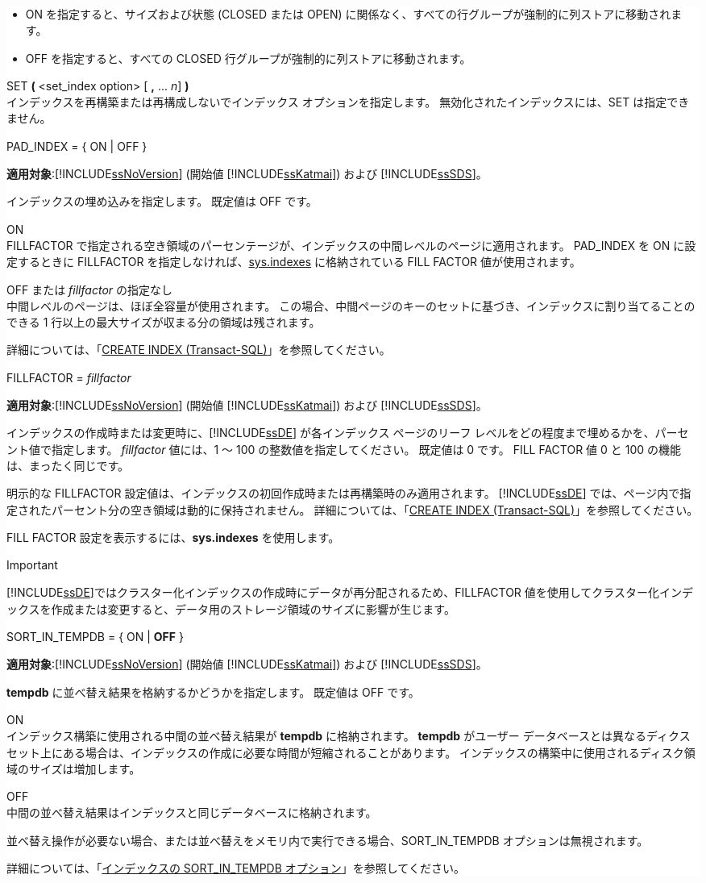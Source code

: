 -   ON を指定すると、サイズおよび状態 (CLOSED または OPEN) に関係なく、すべての行グループが強制的に列ストアに移動されます。  
  
-   OFF を指定すると、すべての CLOSED 行グループが強制的に列ストアに移動されます。  
  
SET **(** \<set_index option> [ **,** ... *n*] **)**  
 インデックスを再構築または再構成しないでインデックス オプションを指定します。 無効化されたインデックスには、SET は指定できません。  
  
PAD_INDEX = { ON | OFF }  
   
**適用対象**:[!INCLUDE[ssNoVersion](../../includes/ssnoversion-md.md)] (開始値 [!INCLUDE[ssKatmai](../../includes/ssKatmai-md.md)]) および [!INCLUDE[ssSDS](../../includes/sssds-md.md)]。  
  
 インデックスの埋め込みを指定します。 既定値は OFF です。  
  
 ON  
 FILLFACTOR で指定される空き領域のパーセンテージが、インデックスの中間レベルのページに適用されます。 PAD_INDEX を ON に設定するときに FILLFACTOR を指定しなければ、[sys.indexes](../../relational-databases/system-catalog-views/sys-indexes-transact-sql.md) に格納されている FILL FACTOR 値が使用されます。  
  
 OFF または *fillfactor* の指定なし  
 中間レベルのページは、ほぼ全容量が使用されます。 この場合、中間ページのキーのセットに基づき、インデックスに割り当てることのできる 1 行以上の最大サイズが収まる分の領域は残されます。  
  
 詳細については、「[CREATE INDEX &#40;Transact-SQL&#41;](../../t-sql/statements/create-index-transact-sql.md)」を参照してください。  
  
FILLFACTOR = *fillfactor*  
 
 **適用対象**:[!INCLUDE[ssNoVersion](../../includes/ssnoversion-md.md)] (開始値 [!INCLUDE[ssKatmai](../../includes/ssKatmai-md.md)]) および [!INCLUDE[ssSDS](../../includes/sssds-md.md)]。
  
 インデックスの作成時または変更時に、[!INCLUDE[ssDE](../../includes/ssde-md.md)] が各インデックス ページのリーフ レベルをどの程度まで埋めるかを、パーセント値で指定します。 *fillfactor* 値には、1 ～ 100 の整数値を指定してください。 既定値は 0 です。 FILL FACTOR 値 0 と 100 の機能は、まったく同じです。  
  
 明示的な FILLFACTOR 設定値は、インデックスの初回作成時または再構築時のみ適用されます。 [!INCLUDE[ssDE](../../includes/ssde-md.md)] では、ページ内で指定されたパーセント分の空き領域は動的に保持されません。 詳細については、「[CREATE INDEX &#40;Transact-SQL&#41;](../../t-sql/statements/create-index-transact-sql.md)」を参照してください。  
  
 FILL FACTOR 設定を表示するには、**sys.indexes** を使用します。  
  
> [!IMPORTANT]
> [!INCLUDE[ssDE](../../includes/ssde-md.md)]ではクラスター化インデックスの作成時にデータが再分配されるため、FILLFACTOR 値を使用してクラスター化インデックスを作成または変更すると、データ用のストレージ領域のサイズに影響が生じます。  
  
 SORT_IN_TEMPDB = { ON | **OFF** }  
 
**適用対象**:[!INCLUDE[ssNoVersion](../../includes/ssnoversion-md.md)] (開始値 [!INCLUDE[ssKatmai](../../includes/ssKatmai-md.md)]) および [!INCLUDE[ssSDS](../../includes/sssds-md.md)]。  
  
 **tempdb** に並べ替え結果を格納するかどうかを指定します。 既定値は OFF です。  
  
 ON  
 インデックス構築に使用される中間の並べ替え結果が **tempdb** に格納されます。 **tempdb** がユーザー データベースとは異なるディクス セット上にある場合は、インデックスの作成に必要な時間が短縮されることがあります。 インデックスの構築中に使用されるディスク領域のサイズは増加します。  
  
 OFF  
 中間の並べ替え結果はインデックスと同じデータベースに格納されます。  
  
 並べ替え操作が必要ない場合、または並べ替えをメモリ内で実行できる場合、SORT_IN_TEMPDB オプションは無視されます。  
  
 詳細については、「[インデックスの SORT_IN_TEMPDB オプション](../../relational-databases/indexes/sort-in-tempdb-option-for-indexes.md)」を参照してください。  
  